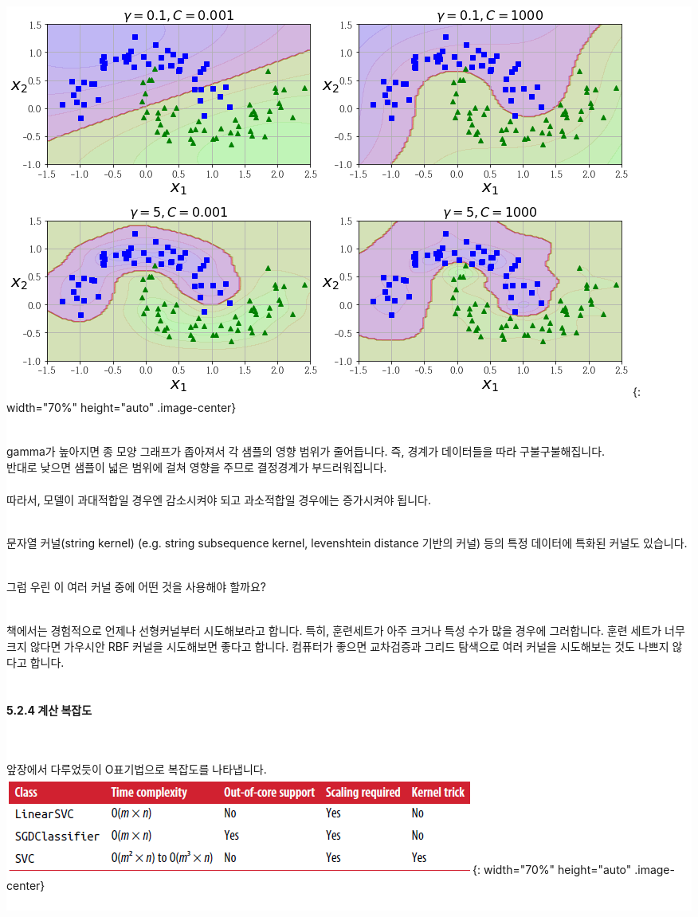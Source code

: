 ![가우시안 RBF 커널](/assets/images/Hands-on/Ch5fig10.png){: width="70%" height="auto" .image-center}
<br><br>

gamma가 높아지면 종 모양 그래프가 좁아져서 각 샘플의 영향 범위가 줄어듭니다. 즉, 경계가 데이터들을 따라 구불구불해집니다.
<br>
반대로 낮으면 샘플이 넓은 범위에 걸쳐 영향을 주므로 결정경계가 부드러워집니다.
<br><br>
따라서, 모델이 과대적합일 경우엔 감소시켜야 되고 과소적합일 경우에는 증가시켜야 됩니다.
<br><br>

문자열 커널(string kernel) (e.g. string subsequence kernel, levenshtein distance 기반의 커널) 등의 특정 데이터에 특화된 커널도 있습니다.
<br><br>

그럼 우린 이 여러 커널 중에 어떤 것을 사용해야 할까요?
<br><br>

책에서는 경험적으로 언제나 선형커널부터 시도해보라고 합니다. 특히, 훈련세트가 아주 크거나 특성 수가 많을 경우에 그러합니다. 훈련 세트가 너무 크지 않다면 가우시안 RBF 커널을 시도해보면 좋다고 합니다. 컴퓨터가 좋으면 교차검증과 그리드 탐색으로 여러 커널을 시도해보는 것도 나쁘지 않다고 합니다.
<br><br>

#### 5.2.4 계산 복잡도
<br>

앞장에서 다루었듯이 O표기법으로 복잡도를 나타냅니다.
<br>
![계산 복잡도](/assets/images/Hands-on/Ch5fig11.png){: width="70%" height="auto" .image-center}
<br><br>

